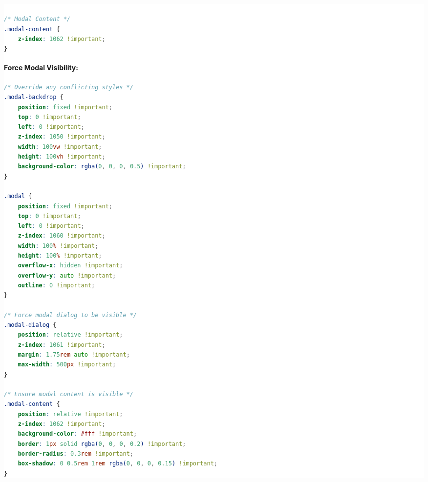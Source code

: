 ```css

/* Modal Content */
.modal-content {
    z-index: 1062 !important;
}
```

#### **Force Modal Visibility:**
```css
/* Override any conflicting styles */
.modal-backdrop {
    position: fixed !important;
    top: 0 !important;
    left: 0 !important;
    z-index: 1050 !important;
    width: 100vw !important;
    height: 100vh !important;
    background-color: rgba(0, 0, 0, 0.5) !important;
}

.modal {
    position: fixed !important;
    top: 0 !important;
    left: 0 !important;
    z-index: 1060 !important;
    width: 100% !important;
    height: 100% !important;
    overflow-x: hidden !important;
    overflow-y: auto !important;
    outline: 0 !important;
}

/* Force modal dialog to be visible */
.modal-dialog {
    position: relative !important;
    z-index: 1061 !important;
    margin: 1.75rem auto !important;
    max-width: 500px !important;
}

/* Ensure modal content is visible */
.modal-content {
    position: relative !important;
    z-index: 1062 !important;
    background-color: #fff !important;
    border: 1px solid rgba(0, 0, 0, 0.2) !important;
    border-radius: 0.3rem !important;
    box-shadow: 0 0.5rem 1rem rgba(0, 0, 0, 0.15) !important;
}
```
